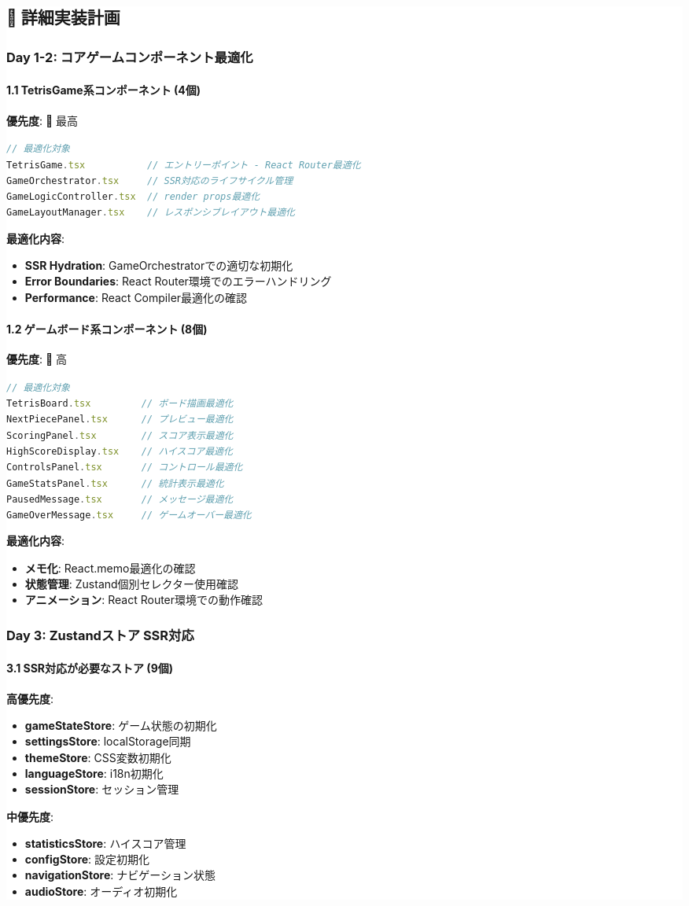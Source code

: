 ## 🔧 詳細実装計画

### Day 1-2: コアゲームコンポーネント最適化

#### 1.1 TetrisGame系コンポーネント (4個)
**優先度**: 🔴 最高
```typescript
// 最適化対象
TetrisGame.tsx           // エントリーポイント - React Router最適化
GameOrchestrator.tsx     // SSR対応のライフサイクル管理
GameLogicController.tsx  // render props最適化
GameLayoutManager.tsx    // レスポンシブレイアウト最適化
```

**最適化内容**:
- **SSR Hydration**: GameOrchestratorでの適切な初期化
- **Error Boundaries**: React Router環境でのエラーハンドリング
- **Performance**: React Compiler最適化の確認

#### 1.2 ゲームボード系コンポーネント (8個)
**優先度**: 🔴 高
```typescript
// 最適化対象
TetrisBoard.tsx         // ボード描画最適化
NextPiecePanel.tsx      // プレビュー最適化
ScoringPanel.tsx        // スコア表示最適化
HighScoreDisplay.tsx    // ハイスコア最適化
ControlsPanel.tsx       // コントロール最適化
GameStatsPanel.tsx      // 統計表示最適化
PausedMessage.tsx       // メッセージ最適化
GameOverMessage.tsx     // ゲームオーバー最適化
```

**最適化内容**:
- **メモ化**: React.memo最適化の確認
- **状態管理**: Zustand個別セレクター使用確認
- **アニメーション**: React Router環境での動作確認

### Day 3: Zustandストア SSR対応

#### 3.1 SSR対応が必要なストア (9個)
**高優先度**:
- **gameStateStore**: ゲーム状態の初期化
- **settingsStore**: localStorage同期
- **themeStore**: CSS変数初期化
- **languageStore**: i18n初期化
- **sessionStore**: セッション管理

**中優先度**:
- **statisticsStore**: ハイスコア管理
- **configStore**: 設定初期化
- **navigationStore**: ナビゲーション状態
- **audioStore**: オーディオ初期化
